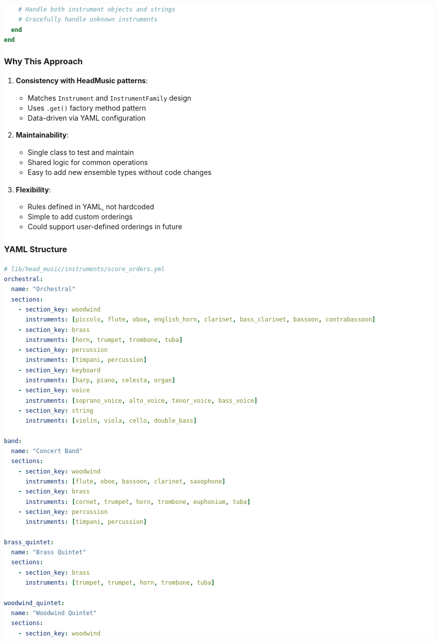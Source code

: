```ruby
    # Handle both instrument objects and strings
    # Gracefully handle unknown instruments
  end
end
```

### Why This Approach

1. **Consistency with HeadMusic patterns**:
   - Matches `Instrument` and `InstrumentFamily` design
   - Uses `.get()` factory method pattern
   - Data-driven via YAML configuration

2. **Maintainability**:
   - Single class to test and maintain
   - Shared logic for common operations
   - Easy to add new ensemble types without code changes

3. **Flexibility**:
   - Rules defined in YAML, not hardcoded
   - Simple to add custom orderings
   - Could support user-defined orderings in future

### YAML Structure

```yaml
# lib/head_music/instruments/score_orders.yml
orchestral:
  name: "Orchestral"
  sections:
    - section_key: woodwind
      instruments: [piccolo, flute, oboe, english_horn, clarinet, bass_clarinet, bassoon, contrabassoon]
    - section_key: brass
      instruments: [horn, trumpet, trombone, tuba]
    - section_key: percussion
      instruments: [timpani, percussion]
    - section_key: keyboard
      instruments: [harp, piano, celesta, organ]
    - section_key: voice
      instruments: [soprano_voice, alto_voice, tenor_voice, bass_voice]
    - section_key: string
      instruments: [violin, viola, cello, double_bass]

band:
  name: "Concert Band"
  sections:
    - section_key: woodwind
      instruments: [flute, oboe, bassoon, clarinet, saxophone]
    - section_key: brass
      instruments: [cornet, trumpet, horn, trombone, euphonium, tuba]
    - section_key: percussion
      instruments: [timpani, percussion]

brass_quintet:
  name: "Brass Quintet"
  sections:
    - section_key: brass
      instruments: [trumpet, trumpet, horn, trombone, tuba]

woodwind_quintet:
  name: "Woodwind Quintet"
  sections:
    - section_key: woodwind
```